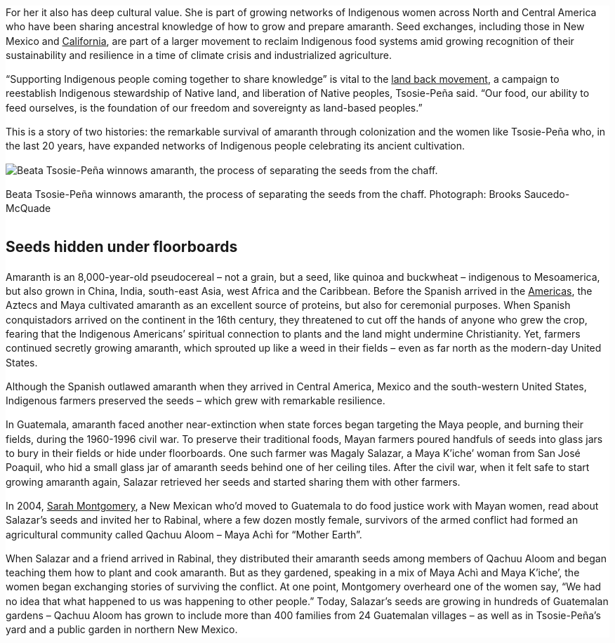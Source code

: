 For her it also has deep cultural value. She is part of growing networks of Indigenous women across North and Central America who have been sharing ancestral knowledge of how to grow and prepare amaranth. Seed exchanges, including those in New Mexico and [California](https://www.theguardian.com/us-news/california), are part of a larger movement to reclaim Indigenous food systems amid growing recognition of their sustainability and resilience in a time of climate crisis and industrialized agriculture.

“Supporting Indigenous people coming together to share knowledge” is vital to the [land back movement](https://grist.org/fix/indigenous-landback-movement-can-it-help-climate/), a campaign to reestablish Indigenous stewardship of Native land, and liberation of Native peoples, Tsosie-Peña said. “Our food, our ability to feed ourselves, is the foundation of our freedom and sovereignty as land-based peoples.”

This is a story of two histories: the remarkable survival of amaranth through colonization and the women like Tsosie-Peña who, in the last 20 years, have expanded networks of Indigenous people celebrating its ancient cultivation.

![Beata Tsosie-Peña winnows amaranth, the process of separating the seeds from the chaff.](https://i.guim.co.uk/img/media/a8b452f87f0e433e1967c264ebd8c85f25aadc44/0_0_853_1280/master/853.jpg?width=445&quality=45&auto=format&fit=max&dpr=2&s=80c9c5eceb15989c63476e24589c170e)

Beata Tsosie-Peña winnows amaranth, the process of separating the seeds from the chaff. Photograph: Brooks Saucedo-McQuade

## **Seeds hidden under floorboards**

Amaranth is an 8,000-year-old pseudocereal – not a grain, but a seed, like quinoa and buckwheat – indigenous to Mesoamerica, but also grown in China, India, south-east Asia, west Africa and the Caribbean. Before the Spanish arrived in the [Americas](https://www.theguardian.com/world/americas), the Aztecs and Maya cultivated amaranth as an excellent source of proteins, but also for ceremonial purposes. When Spanish conquistadors arrived on the continent in the 16th century, they threatened to cut off the hands of anyone who grew the crop, fearing that the Indigenous Americans’ spiritual connection to plants and the land might undermine Christianity. Yet, farmers continued secretly growing amaranth, which sprouted up like a weed in their fields – even as far north as the modern-day United States.

Although the Spanish outlawed amaranth when they arrived in Central America, Mexico and the south-western United States, Indigenous farmers preserved the seeds – which grew with remarkable resilience.

In Guatemala, amaranth faced another near-extinction when state forces began targeting the Maya people, and burning their fields, during the 1960-1996 civil war. To preserve their traditional foods, Mayan farmers poured handfuls of seeds into glass jars to bury in their fields or hide under floorboards. One such farmer was Magaly Salazar, a Maya K’iche’ woman from San José Poaquil, who hid a small glass jar of amaranth seeds behind one of her ceiling tiles. After the civil war, when it felt safe to start growing amaranth again, Salazar retrieved her seeds and started sharing them with other farmers.

In 2004, [Sarah Montgomery](https://gardensedge.org/remembering-how-it-all-began/), a New Mexican who’d moved to Guatemala to do food justice work with Mayan women, read about Salazar’s seeds and invited her to Rabinal, where a few dozen mostly female, survivors of the armed conflict had formed an agricultural community called Qachuu Aloom – Maya Achì for “Mother Earth”.

When Salazar and a friend arrived in Rabinal, they distributed their amaranth seeds among members of Qachuu Aloom and began teaching them how to plant and cook amaranth. But as they gardened, speaking in a mix of Maya Achì and Maya K’iche’, the women began exchanging stories of surviving the conflict. At one point, Montgomery overheard one of the women say, “We had no idea that what happened to us was happening to other people.” Today, Salazar’s seeds are growing in hundreds of Guatemalan gardens – Qachuu Aloom has grown to include more than 400 families from 24 Guatemalan villages – as well as in Tsosie-Peña’s yard and a public garden in northern New Mexico.

